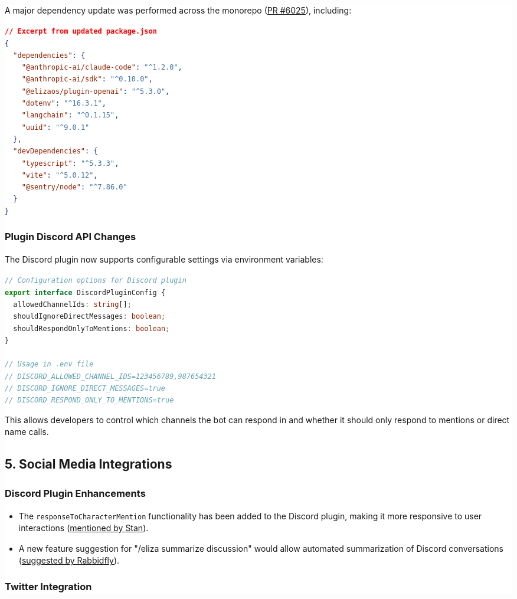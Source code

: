 A major dependency update was performed across the monorepo ([PR #6025](https://github.com/elizaOS/eliza/pull/6025)), including:

```json
// Excerpt from updated package.json
{
  "dependencies": {
    "@anthropic-ai/claude-code": "^1.2.0",
    "@anthropic-ai/sdk": "^0.10.0",
    "@elizaos/plugin-openai": "^5.3.0",
    "dotenv": "^16.3.1",
    "langchain": "^0.1.15",
    "uuid": "^9.0.1"
  },
  "devDependencies": {
    "typescript": "^5.3.3",
    "vite": "^5.0.12",
    "@sentry/node": "^7.86.0"
  }
}
```

### Plugin Discord API Changes

The Discord plugin now supports configurable settings via environment variables:

```typescript
// Configuration options for Discord plugin
export interface DiscordPluginConfig {
  allowedChannelIds: string[];
  shouldIgnoreDirectMessages: boolean;
  shouldRespondOnlyToMentions: boolean;
}

// Usage in .env file
// DISCORD_ALLOWED_CHANNEL_IDS=123456789,987654321
// DISCORD_IGNORE_DIRECT_MESSAGES=true
// DISCORD_RESPOND_ONLY_TO_MENTIONS=true
```

This allows developers to control which channels the bot can respond in and whether it should only respond to mentions or direct name calls.

## 5. Social Media Integrations

### Discord Plugin Enhancements

- The `responseToCharacterMention` functionality has been added to the Discord plugin, making it more responsive to user interactions ([mentioned by Stan](https://discord.com/channels/core-devs)).

- A new feature suggestion for "/eliza summarize discussion" would allow automated summarization of Discord conversations ([suggested by Rabbidfly](https://discord.com/channels/🥇-partners)).

### Twitter Integration

